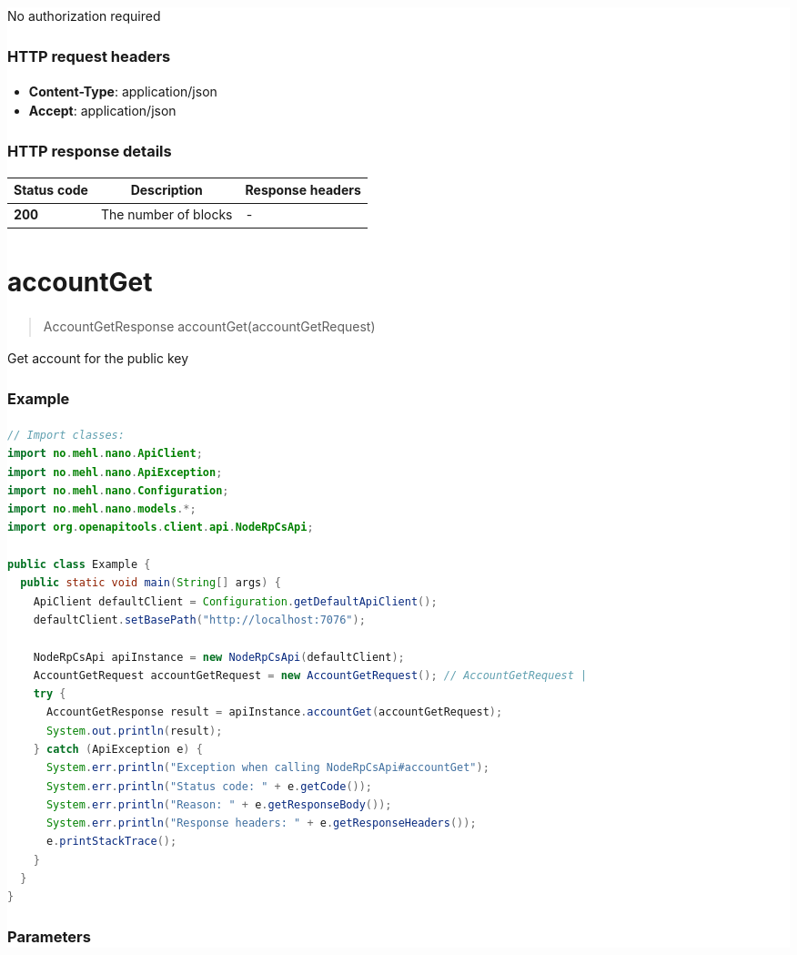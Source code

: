 No authorization required

### HTTP request headers

 - **Content-Type**: application/json
 - **Accept**: application/json

### HTTP response details
| Status code | Description | Response headers |
|-------------|-------------|------------------|
**200** | The number of blocks |  -  |

<a name="accountGet"></a>
# **accountGet**
> AccountGetResponse accountGet(accountGetRequest)



Get account for the public key

### Example
```java
// Import classes:
import no.mehl.nano.ApiClient;
import no.mehl.nano.ApiException;
import no.mehl.nano.Configuration;
import no.mehl.nano.models.*;
import org.openapitools.client.api.NodeRpCsApi;

public class Example {
  public static void main(String[] args) {
    ApiClient defaultClient = Configuration.getDefaultApiClient();
    defaultClient.setBasePath("http://localhost:7076");

    NodeRpCsApi apiInstance = new NodeRpCsApi(defaultClient);
    AccountGetRequest accountGetRequest = new AccountGetRequest(); // AccountGetRequest | 
    try {
      AccountGetResponse result = apiInstance.accountGet(accountGetRequest);
      System.out.println(result);
    } catch (ApiException e) {
      System.err.println("Exception when calling NodeRpCsApi#accountGet");
      System.err.println("Status code: " + e.getCode());
      System.err.println("Reason: " + e.getResponseBody());
      System.err.println("Response headers: " + e.getResponseHeaders());
      e.printStackTrace();
    }
  }
}
```

### Parameters
